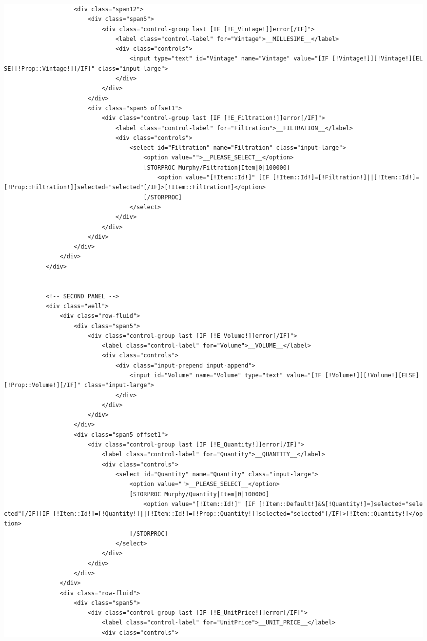 			            <div class="span12">
				            <div class="span5">
				                <div class="control-group last [IF [!E_Vintage!]]error[/IF]">
				                    <label class="control-label" for="Vintage">__MILLESIME__</label>
				                    <div class="controls">
				                        <input type="text" id="Vintage" name="Vintage" value="[IF [!Vintage!]][!Vintage!][ELSE][!Prop::Vintage!][/IF]" class="input-large">
				                    </div>
				                </div>
				            </div>  
				            <div class="span5 offset1">
				                <div class="control-group last [IF [!E_Filtration!]]error[/IF]">
				                    <label class="control-label" for="Filtration">__FILTRATION__</label>
				                    <div class="controls">                
				                        <select id="Filtration" name="Filtration" class="input-large">
				                            <option value="">__PLEASE_SELECT__</option>
				                            [STORPROC Murphy/Filtration|Item|0|100000]
				                                <option value="[!Item::Id!]" [IF [!Item::Id!]=[!Filtration!]||[!Item::Id!]=[!Prop::Filtration!]]selected="selected"[/IF]>[!Item::Filtration!]</option>
				                            [/STORPROC]
				                        </select>                    
				                    </div>
				                </div>
				            </div>
				        </div>
		            </div>
		        </div>
		        
		        
		    	<!-- SECOND PANEL -->
		      	<div class="well">
			        <div class="row-fluid">
			            <div class="span5">
			                <div class="control-group last [IF [!E_Volume!]]error[/IF]">
			                    <label class="control-label" for="Volume">__VOLUME__</label>
			                    <div class="controls">
			                        <div class="input-prepend input-append">
			                            <input id="Volume" name="Volume" type="text" value="[IF [!Volume!]][!Volume!][ELSE][!Prop::Volume!][/IF]" class="input-large">
			                        </div>
			                    </div>
			                </div>
			            </div>
			            <div class="span5 offset1">  
			                <div class="control-group last [IF [!E_Quantity!]]error[/IF]">
			                    <label class="control-label" for="Quantity">__QUANTITY__</label>
			                    <div class="controls">                
			                        <select id="Quantity" name="Quantity" class="input-large">
			                            <option value="">__PLEASE_SELECT__</option>
			                            [STORPROC Murphy/Quantity|Item|0|100000]
			                                <option value="[!Item::Id!]" [IF [!Item::Default!]&&[!Quantity!]=]selected="selected"[/IF][IF [!Item::Id!]=[!Quantity!]||[!Item::Id!]=[!Prop::Quantity!]]selected="selected"[/IF]>[!Item::Quantity!]</option>
			                            [/STORPROC]
			                        </select>                    
			                    </div>
			                </div>
			            </div>
			        </div>  
			        <div class="row-fluid">
			            <div class="span5">
			                <div class="control-group last [IF [!E_UnitPrice!]]error[/IF]">
		                        <label class="control-label" for="UnitPrice">__UNIT_PRICE__</label>
		                        <div class="controls">
